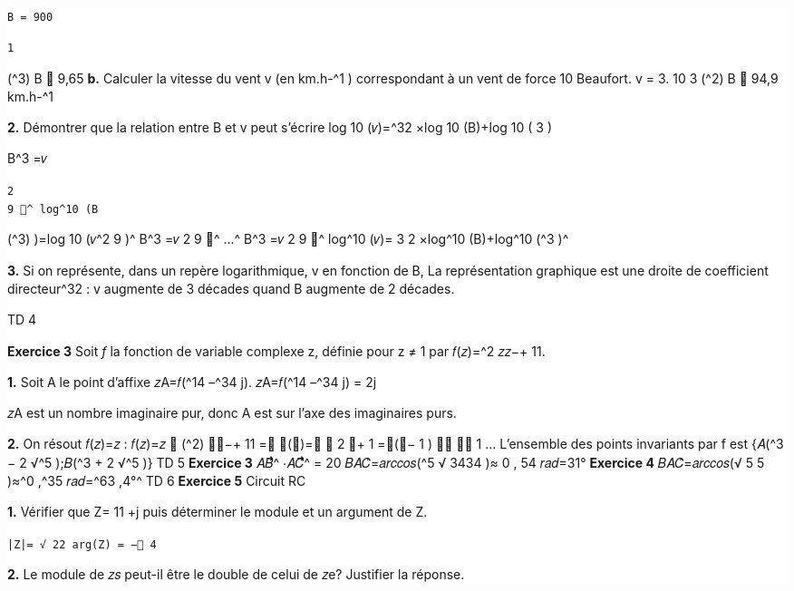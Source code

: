 ```
B = 900
```
```
1
```
(^3) B  9,65
**b.** Calculer la vitesse du vent v (en km.h-^1 ) correspondant à un vent de force 10 Beaufort.
v = 3. 10
3
(^2) B  94,9 km.h-^1

**2.** Démontrer que la relation entre B et v peut s’écrire log 10 (𝑣)=^32 ×log 10 (B)+log 10 ( 3 )

B^3 =𝑣

```
2
9 ^ log^10 (B
```
(^3) )=log 10 (𝑣^2
9 )^
B^3 =𝑣
2
9 ^ ...^
B^3 =𝑣
2
9 ^ log^10 (𝑣)=
3
2 ×log^10 (B)+log^10 (^3 )^

**3.** Si on représente, dans un repère logarithmique, v en fonction de B, La représentation graphique est une
droite de coefficient directeur^32 : v augmente de 3 décades quand B augmente de 2 décades.

TD 4

**Exercice 3** Soit _f_ la fonction de variable complexe z, définie pour z ≠ 1 par 𝑓(𝑧)=^2 𝑧𝑧−+ 11.

**1.** Soit A le point d’affixe 𝑧A=𝑓(^14 –^34 j). 𝑧A=𝑓(^14 –^34 j) = 2j

𝑧A est un nombre imaginaire pur, donc A est sur l’axe des imaginaires purs.

**2.** On résout 𝑓(𝑧)=𝑧 : 𝑓(𝑧)=𝑧  (^2) 𝑧𝑧−+ 11 =𝑧
𝑓(𝑧)=𝑧  2 𝑧+ 1 =𝑧(𝑧− 1 ) 𝑒𝑡 𝑧 1 ...
L’ensemble des points invariants par f est {𝐴(^3 − 2 √^5 );𝐵(^3 + 2 √^5 )}
TD 5
**Exercice 3** 𝐴𝐵⃗⃗⃗⃗⃗^ ⋅𝐴𝐶⃗⃗⃗⃗⃗^ = 20 𝐵𝐴𝐶̂=𝑎𝑟𝑐𝑐𝑜𝑠(^5 √ 3434 )≈ 0 , 54 𝑟𝑎𝑑=31°
**Exercice 4** 𝐵𝐴𝐶̂=𝑎𝑟𝑐𝑐𝑜𝑠(√
5
5 )≈^0 ,^35 𝑟𝑎𝑑=^63 ,4°^
TD 6
**Exercice 5** Circuit RC

**1.** Vérifier que Z= 11 +j puis déterminer le module et un argument de Z.

```
|Z|= √ 22 arg(Z) = − 4
```
**2.** Le module de 𝑧𝑠 peut-il être le double de celui de 𝑧e? Justifier la réponse.
